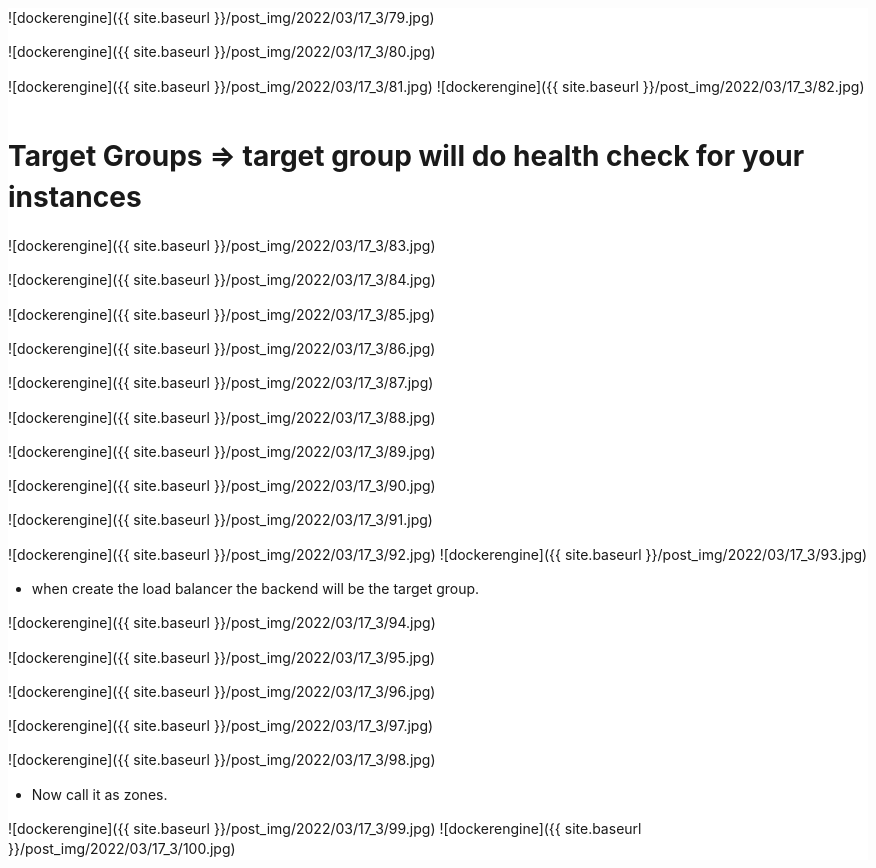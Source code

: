 ![dockerengine]({{ site.baseurl }}/post_img/2022/03/17_3/79.jpg)

![dockerengine]({{ site.baseurl }}/post_img/2022/03/17_3/80.jpg)

![dockerengine]({{ site.baseurl }}/post_img/2022/03/17_3/81.jpg)
![dockerengine]({{ site.baseurl }}/post_img/2022/03/17_3/82.jpg)


# Target Groups => target group will do health check for your instances

![dockerengine]({{ site.baseurl }}/post_img/2022/03/17_3/83.jpg)

![dockerengine]({{ site.baseurl }}/post_img/2022/03/17_3/84.jpg)

![dockerengine]({{ site.baseurl }}/post_img/2022/03/17_3/85.jpg)

![dockerengine]({{ site.baseurl }}/post_img/2022/03/17_3/86.jpg)

![dockerengine]({{ site.baseurl }}/post_img/2022/03/17_3/87.jpg)

![dockerengine]({{ site.baseurl }}/post_img/2022/03/17_3/88.jpg)

![dockerengine]({{ site.baseurl }}/post_img/2022/03/17_3/89.jpg)

![dockerengine]({{ site.baseurl }}/post_img/2022/03/17_3/90.jpg)

![dockerengine]({{ site.baseurl }}/post_img/2022/03/17_3/91.jpg)

![dockerengine]({{ site.baseurl }}/post_img/2022/03/17_3/92.jpg)
![dockerengine]({{ site.baseurl }}/post_img/2022/03/17_3/93.jpg)

- when create the load balancer the backend will be the target group.

![dockerengine]({{ site.baseurl }}/post_img/2022/03/17_3/94.jpg)

![dockerengine]({{ site.baseurl }}/post_img/2022/03/17_3/95.jpg)

![dockerengine]({{ site.baseurl }}/post_img/2022/03/17_3/96.jpg)

![dockerengine]({{ site.baseurl }}/post_img/2022/03/17_3/97.jpg)

![dockerengine]({{ site.baseurl }}/post_img/2022/03/17_3/98.jpg)

- Now call it as zones.

![dockerengine]({{ site.baseurl }}/post_img/2022/03/17_3/99.jpg)
![dockerengine]({{ site.baseurl }}/post_img/2022/03/17_3/100.jpg)
